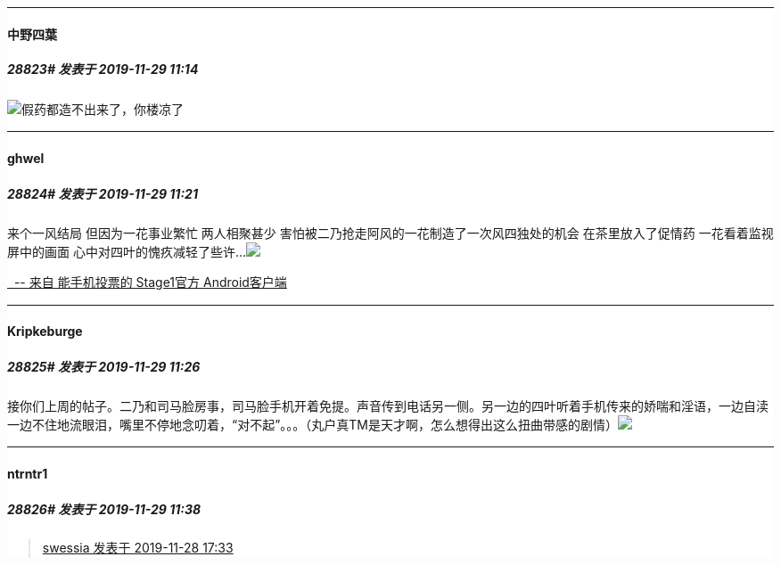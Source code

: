 





-----

####  中野四葉  
##### 28823#       发表于 2019-11-29 11:14



<img src="https://static.saraba1st.com/image/smiley/face2017/035.png" referrerpolicy="no-referrer">假药都造不出来了，你楼凉了







-----

####  ghwel  
##### 28824#       发表于 2019-11-29 11:21




来个一风结局 但因为一花事业繁忙 两人相聚甚少
害怕被二乃抢走阿风的一花制造了一次风四独处的机会 
在茶里放入了促情药 一花看着监视屏中的画面 心中对四叶的愧疚减轻了些许…<img src="https://static.saraba1st.com/image/smiley/face2017/068.png" referrerpolicy="no-referrer">

[  -- 来自 能手机投票的 Stage1官方 Android客户端](https://www.coolapk.com/apk/140634)







-----

####  Kripkeburge  
##### 28825#       发表于 2019-11-29 11:26




接你们上周的帖子。二乃和司马脸房事，司马脸手机开着免提。声音传到电话另一侧。另一边的四叶听着手机传来的娇喘和淫语，一边自渎一边不住地流眼泪，嘴里不停地念叨着，“对不起”。。。（丸户真TM是天才啊，怎么想得出这么扭曲带感的剧情）<img src="https://static.saraba1st.com/image/smiley/face2017/068.png" referrerpolicy="no-referrer">







-----

####  ntrntr1  
##### 28826#       发表于 2019-11-29 11:38



<blockquote><a href="httphttps://bbs.saraba1st.com/2b/forum.php?mod=redirect&amp;goto=findpost&amp;pid=45649451&amp;ptid=1831320" target="_blank">swessia 发表于 2019-11-28 17:33</a>
